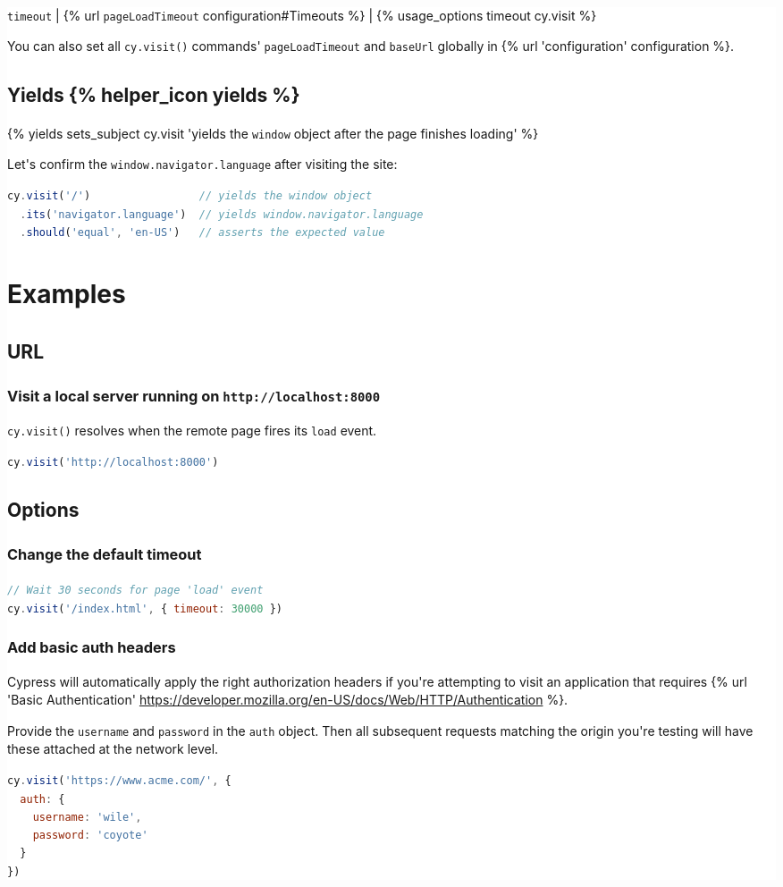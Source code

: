 `timeout` | {% url `pageLoadTimeout` configuration#Timeouts %} | {% usage_options timeout cy.visit %}

You can also set all `cy.visit()` commands' `pageLoadTimeout` and `baseUrl` globally in {% url 'configuration' configuration %}.

## Yields {% helper_icon yields %}

{% yields sets_subject cy.visit 'yields the `window` object after the page finishes loading' %}

Let's confirm the `window.navigator.language` after visiting the site:

```javascript
cy.visit('/')                 // yields the window object
  .its('navigator.language')  // yields window.navigator.language
  .should('equal', 'en-US')   // asserts the expected value
```

# Examples

## URL

### Visit a local server running on `http://localhost:8000`

`cy.visit()` resolves when the remote page fires its `load` event.

```javascript
cy.visit('http://localhost:8000')
```

## Options

### Change the default timeout

```javascript
// Wait 30 seconds for page 'load' event
cy.visit('/index.html', { timeout: 30000 })
```

### Add basic auth headers

Cypress will automatically apply the right authorization headers if you're attempting to visit an application that requires {% url 'Basic Authentication' https://developer.mozilla.org/en-US/docs/Web/HTTP/Authentication %}.

Provide the `username` and `password` in the `auth` object. Then all subsequent requests matching the origin you're testing will have these attached at the network level.

```javascript
cy.visit('https://www.acme.com/', {
  auth: {
    username: 'wile',
    password: 'coyote'
  }
})
```
